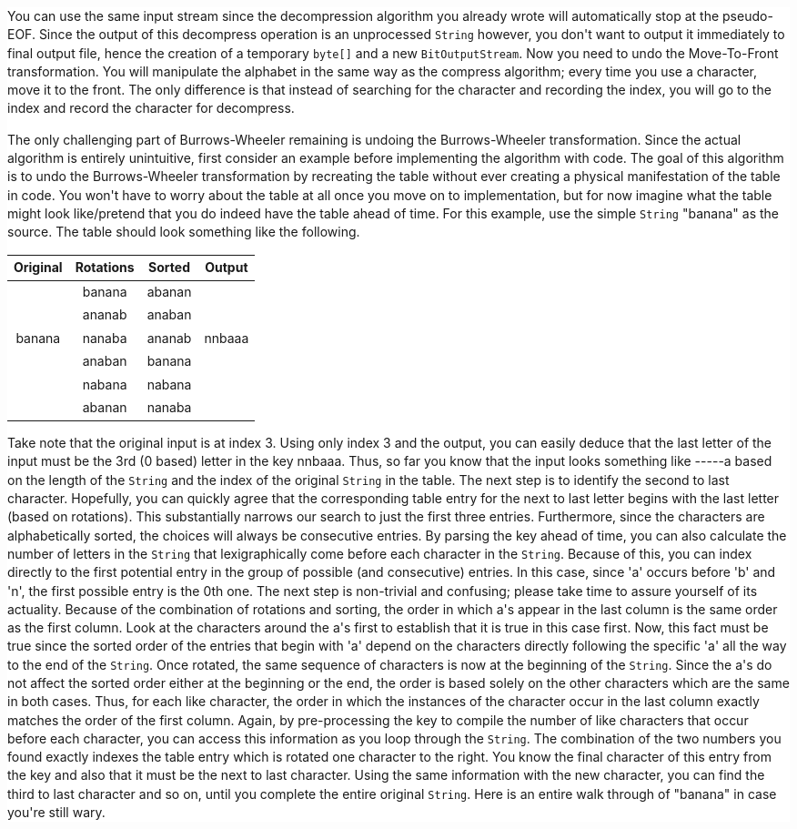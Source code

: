 You can use the same input stream since the decompression algorithm you already wrote will automatically stop at the pseudo-EOF.  Since the output of this decompress operation is an unprocessed `String` however, you don't want to output it immediately to final output file, hence the creation of a temporary `byte[]` and a new `BitOutputStream`.  Now you need to undo the Move-To-Front transformation.  You will manipulate the alphabet in the same way as the compress algorithm; every time you use a character, move it to the front.  The only difference is that instead of searching for the character and recording the index, you will go to the index and record the character for decompress.</p>

The only challenging part of Burrows-Wheeler remaining is undoing the Burrows-Wheeler transformation.  Since the actual algorithm is entirely unintuitive, first consider an example before implementing the algorithm with code.  The goal of this algorithm is to undo the Burrows-Wheeler transformation by recreating the table without ever creating a physical manifestation of the table in code.  You won't have to worry about the table at all once you move on to implementation, but for now imagine what the table might look like/pretend that you do indeed have the table ahead of time.  For this example, use the simple `String` "banana" as the source.  The table should look something like the following.

| Original    | Rotations    | Sorted    | Output    |
|:-----------:|:------------:|:---------:|:---------:|
|             | banana       | abanan    |           |
|             | ananab       | anaban    |           |
| banana      | nanaba       | ananab    | nnbaaa    |
|             | anaban       | banana    |           |
|             | nabana       | nabana    |           |
|             | abanan       | nanaba    |           |

Take note that the original input is at index 3.  Using only index 3 and the output, you can easily deduce that the last letter of the input must be the 3rd (0 based) letter in the key nnbaaa.  Thus, so far you know that the input looks something like -----a based on the length of the `String` and the index of the original `String` in the table.  The next step is to identify the second to last character.  Hopefully, you can quickly agree that the corresponding table entry for the next to last letter begins with the last letter (based on rotations).  This substantially narrows our search to just the first three entries.  Furthermore, since the characters are alphabetically sorted, the choices will always be consecutive entries.  By parsing the key ahead of time, you can also calculate the number of letters in the `String` that lexigraphically come before each character in the `String`.  Because of this, you can index directly to the first potential entry in the group of possible (and consecutive) entries.  In this case, since 'a' occurs before 'b' and 'n', the first possible entry is the 0th one.  The next step is non-trivial and confusing; please take time to assure yourself of its actuality.  Because of the combination of rotations and sorting, the order in which a's appear in the last column is the same order as the first column.  Look at the characters around the a's first to establish that it is true in this case first.  Now, this fact must be true since the sorted order of the entries that begin with 'a' depend on the characters directly following the specific 'a' all the way to the end of the `String`.  Once rotated, the same sequence of characters is now at the beginning of the `String`.  Since the a's do not affect the sorted order either at the beginning or the end, the order is based solely on the other characters which are the same in both cases.  Thus, for each like character, the order in which the instances of the character occur in the last column exactly matches the order of the first column.  Again, by pre-processing the key to compile the number of like characters that occur before each character, you can access this information as you loop through the `String`.  The combination of the two numbers you found exactly indexes the table entry which is rotated one character to the right.  You know the final character of this entry from the key and also that it must be the next to last character.  Using the same information with the new character, you can find the third to last character and so on, until you complete the entire original `String`.  Here is an entire walk through of "banana" in case you're still wary.

